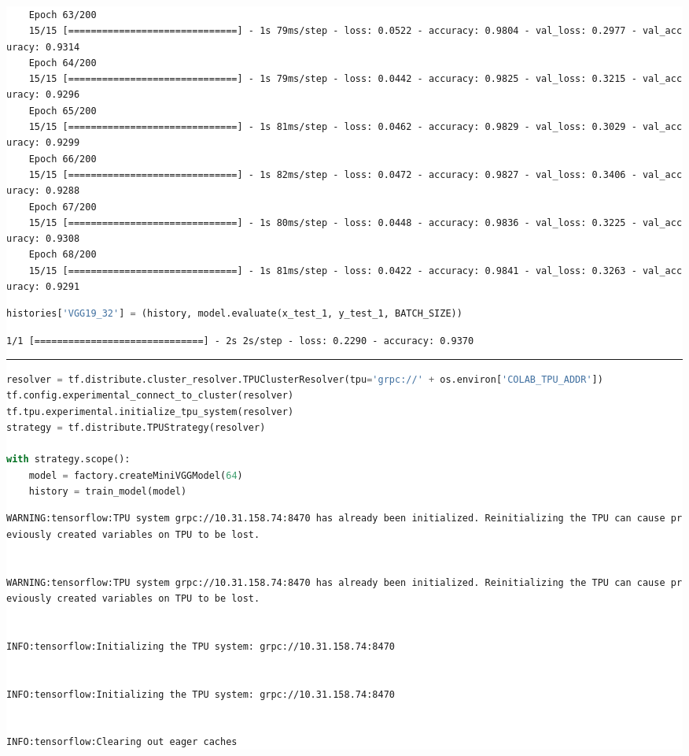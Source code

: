 ```
    Epoch 63/200
    15/15 [==============================] - 1s 79ms/step - loss: 0.0522 - accuracy: 0.9804 - val_loss: 0.2977 - val_accuracy: 0.9314
    Epoch 64/200
    15/15 [==============================] - 1s 79ms/step - loss: 0.0442 - accuracy: 0.9825 - val_loss: 0.3215 - val_accuracy: 0.9296
    Epoch 65/200
    15/15 [==============================] - 1s 81ms/step - loss: 0.0462 - accuracy: 0.9829 - val_loss: 0.3029 - val_accuracy: 0.9299
    Epoch 66/200
    15/15 [==============================] - 1s 82ms/step - loss: 0.0472 - accuracy: 0.9827 - val_loss: 0.3406 - val_accuracy: 0.9288
    Epoch 67/200
    15/15 [==============================] - 1s 80ms/step - loss: 0.0448 - accuracy: 0.9836 - val_loss: 0.3225 - val_accuracy: 0.9308
    Epoch 68/200
    15/15 [==============================] - 1s 81ms/step - loss: 0.0422 - accuracy: 0.9841 - val_loss: 0.3263 - val_accuracy: 0.9291
```


```python
histories['VGG19_32'] = (history, model.evaluate(x_test_1, y_test_1, BATCH_SIZE))
```

    1/1 [==============================] - 2s 2s/step - loss: 0.2290 - accuracy: 0.9370
    

---


```python
resolver = tf.distribute.cluster_resolver.TPUClusterResolver(tpu='grpc://' + os.environ['COLAB_TPU_ADDR'])
tf.config.experimental_connect_to_cluster(resolver)
tf.tpu.experimental.initialize_tpu_system(resolver)
strategy = tf.distribute.TPUStrategy(resolver)

with strategy.scope():
    model = factory.createMiniVGGModel(64)
    history = train_model(model)
```

    WARNING:tensorflow:TPU system grpc://10.31.158.74:8470 has already been initialized. Reinitializing the TPU can cause previously created variables on TPU to be lost.
    

    WARNING:tensorflow:TPU system grpc://10.31.158.74:8470 has already been initialized. Reinitializing the TPU can cause previously created variables on TPU to be lost.
    

    INFO:tensorflow:Initializing the TPU system: grpc://10.31.158.74:8470
    

    INFO:tensorflow:Initializing the TPU system: grpc://10.31.158.74:8470
    

    INFO:tensorflow:Clearing out eager caches
    